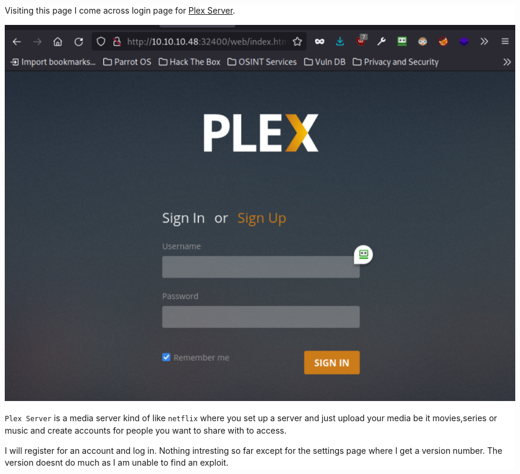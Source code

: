 Visiting this page I come across login page for [Plex Server](https://www.plex.tv/media-server-downloads/).

![Plex Login](/assets/img/mirai/plex_index.png)

`Plex Server` is a media server kind of like `netflix` where you set up a server and just upload your media be it movies,series or music and create accounts for people you want to share with to access.

I will register for an account and log in. Nothing intresting so far except for the settings page where I get a version number. The version doesnt do much as I am unable to find an exploit.
